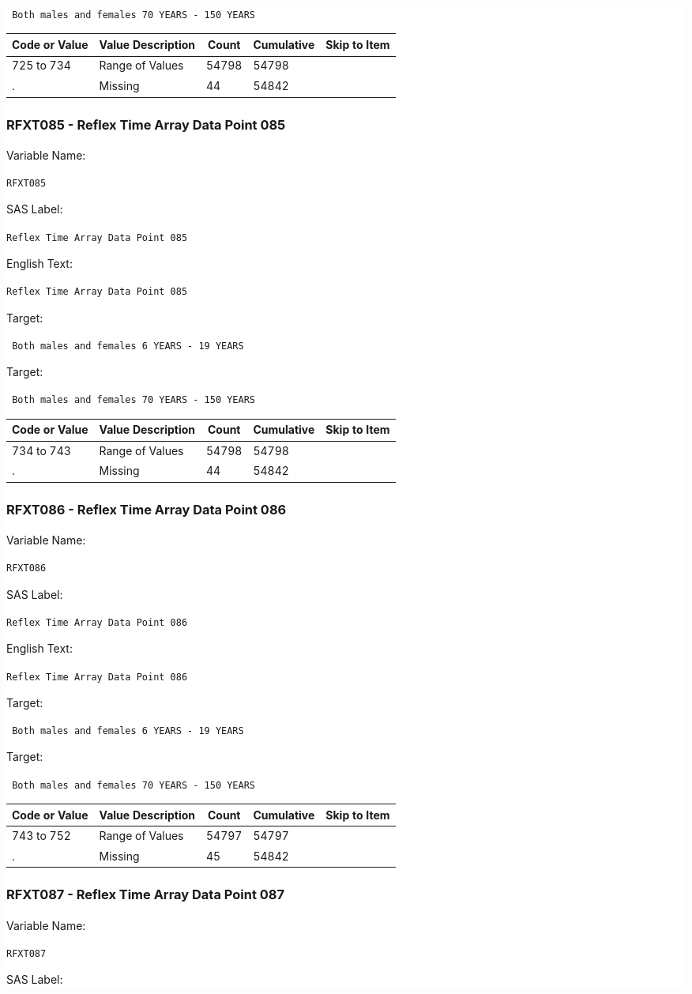      Both males and females 70 YEARS - 150 YEARS
Code or Value | Value Description | Count | Cumulative | Skip to Item  
---|---|---|---|---  
725 to 734 | Range of Values | 54798 | 54798 |   
. | Missing | 44 | 54842 |   
  
### RFXT085 - Reflex Time Array Data Point 085

Variable Name:

    RFXT085
SAS Label:

    Reflex Time Array Data Point 085
English Text:

    Reflex Time Array Data Point 085
Target:

     Both males and females 6 YEARS - 19 YEARS
Target:

     Both males and females 70 YEARS - 150 YEARS
Code or Value | Value Description | Count | Cumulative | Skip to Item  
---|---|---|---|---  
734 to 743 | Range of Values | 54798 | 54798 |   
. | Missing | 44 | 54842 |   
  
### RFXT086 - Reflex Time Array Data Point 086

Variable Name:

    RFXT086
SAS Label:

    Reflex Time Array Data Point 086
English Text:

    Reflex Time Array Data Point 086
Target:

     Both males and females 6 YEARS - 19 YEARS
Target:

     Both males and females 70 YEARS - 150 YEARS
Code or Value | Value Description | Count | Cumulative | Skip to Item  
---|---|---|---|---  
743 to 752 | Range of Values | 54797 | 54797 |   
. | Missing | 45 | 54842 |   
  
### RFXT087 - Reflex Time Array Data Point 087

Variable Name:

    RFXT087
SAS Label:
